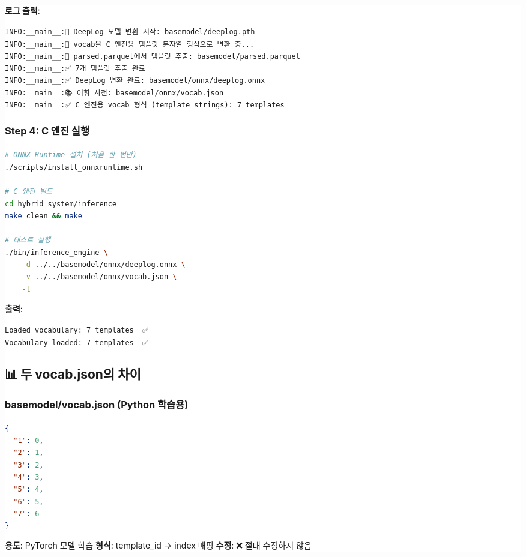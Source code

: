 **로그 출력**:
```
INFO:__main__:🔄 DeepLog 모델 변환 시작: basemodel/deeplog.pth
INFO:__main__:🔄 vocab을 C 엔진용 템플릿 문자열 형식으로 변환 중...
INFO:__main__:📂 parsed.parquet에서 템플릿 추출: basemodel/parsed.parquet
INFO:__main__:✅ 7개 템플릿 추출 완료
INFO:__main__:✅ DeepLog 변환 완료: basemodel/onnx/deeplog.onnx
INFO:__main__:📚 어휘 사전: basemodel/onnx/vocab.json
INFO:__main__:✅ C 엔진용 vocab 형식 (template strings): 7 templates
```

### Step 4: C 엔진 실행

```bash
# ONNX Runtime 설치 (처음 한 번만)
./scripts/install_onnxruntime.sh

# C 엔진 빌드
cd hybrid_system/inference
make clean && make

# 테스트 실행
./bin/inference_engine \
    -d ../../basemodel/onnx/deeplog.onnx \
    -v ../../basemodel/onnx/vocab.json \
    -t
```

**출력**:
```
Loaded vocabulary: 7 templates  ✅
Vocabulary loaded: 7 templates  ✅
```

## 📊 두 vocab.json의 차이

### basemodel/vocab.json (Python 학습용)

```json
{
  "1": 0,
  "2": 1,
  "3": 2,
  "4": 3,
  "5": 4,
  "6": 5,
  "7": 6
}
```

**용도**: PyTorch 모델 학습
**형식**: template_id → index 매핑
**수정**: ❌ 절대 수정하지 않음
